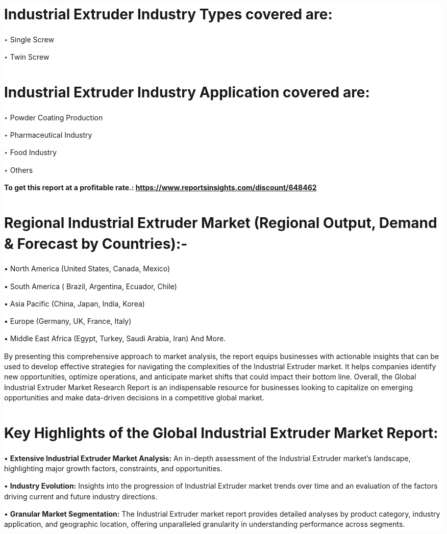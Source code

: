 # <strong>Industrial Extruder Industry Types covered are:</strong>

‣ Single Screw

‣ Twin Screw

# <strong>Industrial Extruder Industry Application covered are:</strong>

‣ Powder Coating Production

‣ Pharmaceutical Industry

‣ Food Industry

‣ Others

<strong>To get this report at a profitable rate.: <a href=https://www.reportsinsights.com/discount/648462>https://www.reportsinsights.com/discount/648462</a></strong></font>

# <strong>Regional Industrial Extruder Market (Regional Output, Demand &amp; Forecast by Countries):-</strong>

• North America (United States, Canada, Mexico)

• South America ( Brazil, Argentina, Ecuador, Chile)

• Asia Pacific (China, Japan, India, Korea)

• Europe (Germany, UK, France, Italy)

• Middle East Africa (Egypt, Turkey, Saudi Arabia, Iran) And More.

By presenting this comprehensive approach to market analysis, the report equips businesses with actionable insights that can be used to develop effective strategies for navigating the complexities of the Industrial Extruder market. It helps companies identify new opportunities, optimize operations, and anticipate market shifts that could impact their bottom line. Overall, the Global Industrial Extruder Market Research Report is an indispensable resource for businesses looking to capitalize on emerging opportunities and make data-driven decisions in a competitive global market.

# <strong>Key Highlights of the Global Industrial Extruder Market Report:</strong>

• <strong>Extensive Industrial Extruder Market Analysis:</strong> An in-depth assessment of the Industrial Extruder market’s landscape, highlighting major growth factors, constraints, and opportunities.

• <strong>Industry Evolution:</strong> Insights into the progression of Industrial Extruder market trends over time and an evaluation of the factors driving current and future industry directions.

• <strong>Granular Market Segmentation:</strong> The Industrial Extruder market report provides detailed analyses by product category, industry application, and geographic location, offering unparalleled granularity in understanding performance across segments.
